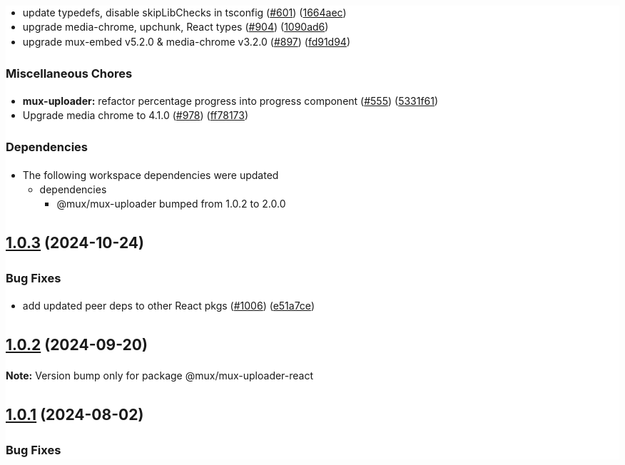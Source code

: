 * update typedefs, disable skipLibChecks in tsconfig ([#601](https://github.com/Annoto/mux-elements/issues/601)) ([1664aec](https://github.com/Annoto/mux-elements/commit/1664aec20e4cf4a59779848b298d4504eef24080))
* upgrade media-chrome, upchunk, React types ([#904](https://github.com/Annoto/mux-elements/issues/904)) ([1090ad6](https://github.com/Annoto/mux-elements/commit/1090ad690261acd7ac1ab68b45801c46be1c2d0c))
* upgrade mux-embed v5.2.0 & media-chrome v3.2.0 ([#897](https://github.com/Annoto/mux-elements/issues/897)) ([fd91d94](https://github.com/Annoto/mux-elements/commit/fd91d946ee2f8e58e05551fcb247422de6fbb761))


### Miscellaneous Chores

* **mux-uploader:** refactor percentage progress into progress component ([#555](https://github.com/Annoto/mux-elements/issues/555)) ([5331f61](https://github.com/Annoto/mux-elements/commit/5331f615d6e9b4e9b0590b8862df63d98d216a78))
* Upgrade media chrome to 4.1.0 ([#978](https://github.com/Annoto/mux-elements/issues/978)) ([ff78173](https://github.com/Annoto/mux-elements/commit/ff781732c86719de2ea7e54987c75178ac42bbd6))


### Dependencies

* The following workspace dependencies were updated
  * dependencies
    * @mux/mux-uploader bumped from 1.0.2 to 2.0.0

## [1.0.3](https://github.com/muxinc/elements/compare/@mux/mux-uploader-react@1.0.2...@mux/mux-uploader-react@1.0.3) (2024-10-24)


### Bug Fixes

* add updated peer deps to other React pkgs ([#1006](https://github.com/muxinc/elements/issues/1006)) ([e51a7ce](https://github.com/muxinc/elements/commit/e51a7ce412ce7f56610035f412e2f263325ed6ad))





## [1.0.2](https://github.com/muxinc/elements/compare/@mux/mux-uploader-react@1.0.1...@mux/mux-uploader-react@1.0.2) (2024-09-20)

**Note:** Version bump only for package @mux/mux-uploader-react





## [1.0.1](https://github.com/muxinc/elements/compare/@mux/mux-uploader-react@1.0.0...@mux/mux-uploader-react@1.0.1) (2024-08-02)


### Bug Fixes
